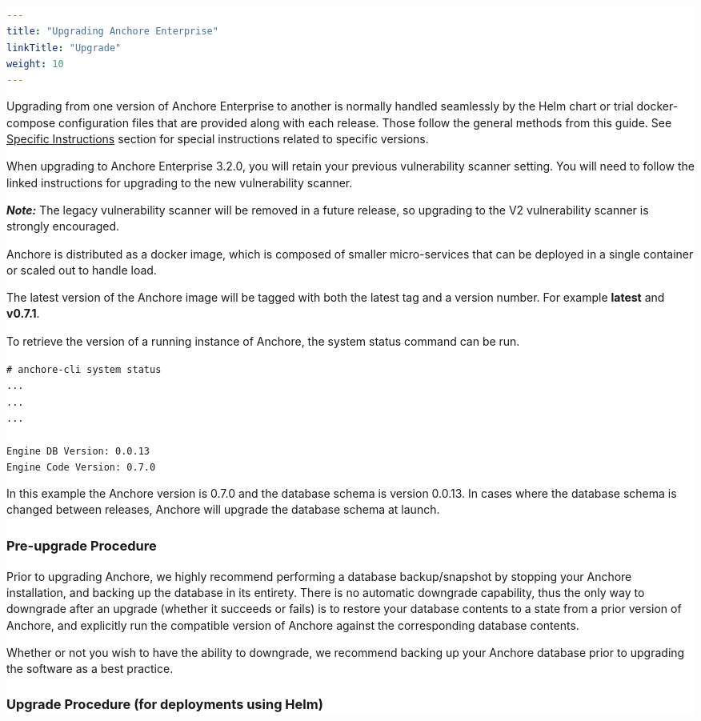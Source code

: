 ```yaml
---
title: "Upgrading Anchore Enterprise"
linkTitle: "Upgrade"
weight: 10
---
```


Upgrading from one version of Anchore Enterprise to another is normally handled seamlessly by the Helm chart or 
trial docker-compose configuration files that are provided along with each release. Those follow the general methods from this guide. 
See [Specific Instructions](#specific-versions) section for special instructions related to specific versions.

When upgrading to Anchore Enterprise 3.2.0, you will retain your previous vulnerability scanner setting. You will need to follow the linked instructions for upgrading to the new vulnerability scanner.  

***Note:*** The legacy vulnerability scanner will be removed in a future release, so upgrading to the V2 vulnerability scanner is strongly encouraged.

Anchore is distributed as a docker image, which is composed of smaller micro-services that can be deployed in a single container or scaled out to handle load.

The latest version of the Anchore image will be tagged with both the latest tag and a version number. For example **latest** and **v0.7.1**.

To retrieve the version of a running instance of Anchore, the system status command can be run.

```
# anchore-cli system status
...
...
...

Engine DB Version: 0.0.13
Engine Code Version: 0.7.0
```

In this example the Anchore version is 0.7.0 and the database schema is version 0.0.13.  In cases where the database schema is changed between releases, Anchore will upgrade the database schema at launch.

### Pre-upgrade Procedure

Prior to upgrading Anchore, we highly recommend performing a database backup/snapshot by stopping your Anchore installation, and backing up the database in its entirety.  There is no automatic downgrade capability, thus the only way to downgrade after an upgrade (whether it succeeds or fails) is to restore your database contents to a state from a prior version of Anchore, and explicitly run the compatible version of Anchore against the corresponding database contents. 

Whether or not you wish to have the ability to downgrade, we recommend backing up your Anchore database prior to upgrading the software as a best practice.

### Upgrade Procedure (for deployments using Helm)
